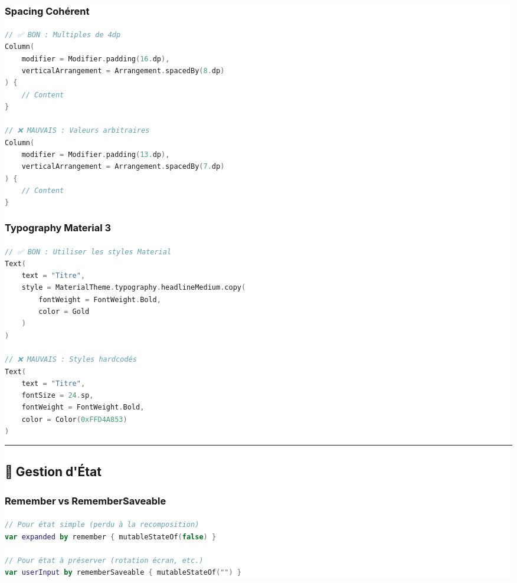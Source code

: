 ### Spacing Cohérent

```kotlin
// ✅ BON : Multiples de 4dp
Column(
    modifier = Modifier.padding(16.dp),
    verticalArrangement = Arrangement.spacedBy(8.dp)
) {
    // Content
}

// ❌ MAUVAIS : Valeurs arbitraires
Column(
    modifier = Modifier.padding(13.dp),
    verticalArrangement = Arrangement.spacedBy(7.dp)
) {
    // Content
}
```

### Typography Material 3

```kotlin
// ✅ BON : Utiliser les styles Material
Text(
    text = "Titre",
    style = MaterialTheme.typography.headlineMedium.copy(
        fontWeight = FontWeight.Bold,
        color = Gold
    )
)

// ❌ MAUVAIS : Styles hardcodés
Text(
    text = "Titre",
    fontSize = 24.sp,
    fontWeight = FontWeight.Bold,
    color = Color(0xFFD4A853)
)
```

---

## 🔄 Gestion d'État

### Remember vs RememberSaveable

```kotlin
// Pour état simple (perdu à la recomposition)
var expanded by remember { mutableStateOf(false) }

// Pour état à préserver (rotation écran, etc.)
var userInput by rememberSaveable { mutableStateOf("") }
```
